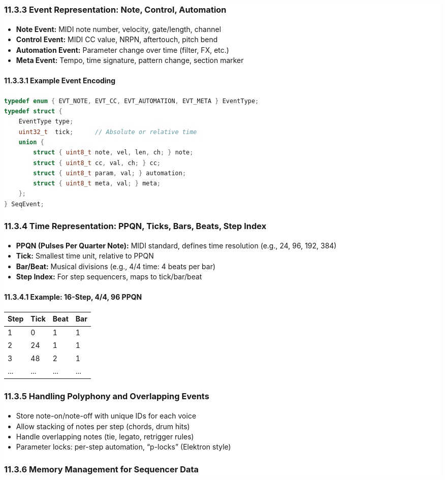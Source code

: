 ### 11.3.3 Event Representation: Note, Control, Automation

- **Note Event:** MIDI note number, velocity, gate/length, channel
- **Control Event:** MIDI CC value, NRPN, aftertouch, pitch bend
- **Automation Event:** Parameter change over time (filter, FX, etc.)
- **Meta Event:** Tempo, time signature, pattern change, section marker

#### 11.3.3.1 Example Event Encoding

```c
typedef enum { EVT_NOTE, EVT_CC, EVT_AUTOMATION, EVT_META } EventType;
typedef struct {
    EventType type;
    uint32_t  tick;      // Absolute or relative time
    union {
        struct { uint8_t note, vel, len, ch; } note;
        struct { uint8_t cc, val, ch; } cc;
        struct { uint8_t param, val; } automation;
        struct { uint8_t meta, val; } meta;
    };
} SeqEvent;
```

### 11.3.4 Time Representation: PPQN, Ticks, Bars, Beats, Step Index

- **PPQN (Pulses Per Quarter Note):** MIDI standard, defines time resolution (e.g., 24, 96, 192, 384)
- **Tick:** Smallest time unit, relative to PPQN
- **Bar/Beat:** Musical divisions (e.g., 4/4 time: 4 beats per bar)
- **Step Index:** For step sequencers, maps to tick/bar/beat

#### 11.3.4.1 Example: 16-Step, 4/4, 96 PPQN

| Step | Tick | Beat | Bar |
|------|------|------|-----|
| 1    | 0    | 1    | 1   |
| 2    | 24   | 1    | 1   |
| 3    | 48   | 2    | 1   |
| ...  | ...  | ...  | ... |

### 11.3.5 Handling Polyphony and Overlapping Events

- Store note-on/note-off with unique IDs for each voice
- Allow stacking of notes per step (chords, drum hits)
- Handle overlapping notes (tie, legato, retrigger rules)
- Parameter locks: per-step automation, “p-locks” (Elektron style)

### 11.3.6 Memory Management for Sequencer Data
